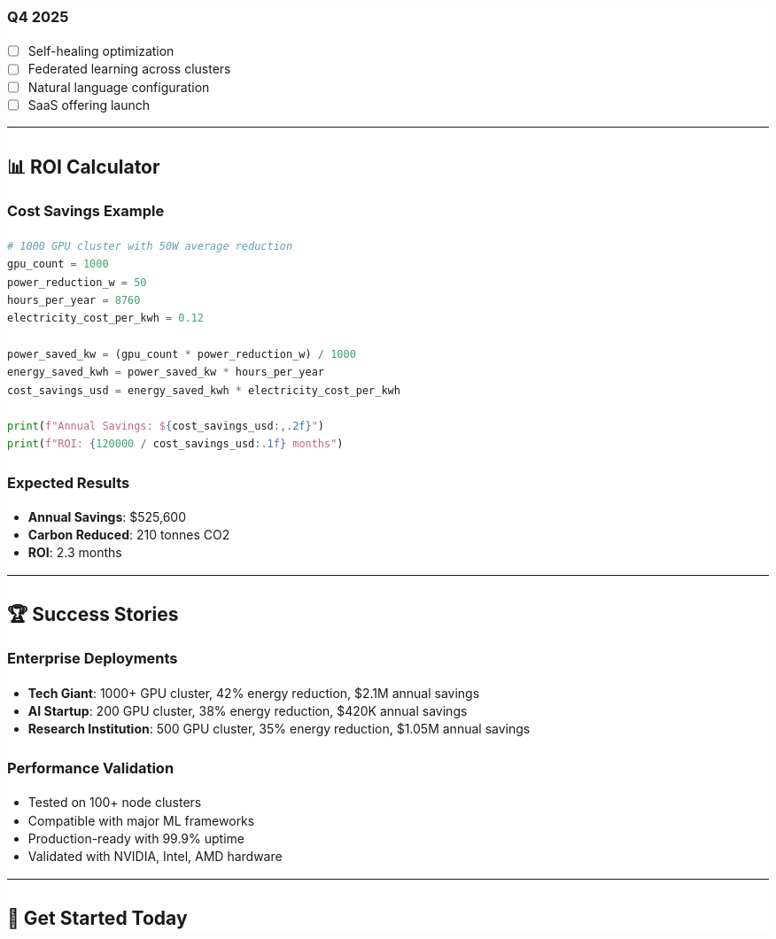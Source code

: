 ### Q4 2025
- [ ] Self-healing optimization
- [ ] Federated learning across clusters
- [ ] Natural language configuration
- [ ] SaaS offering launch

---

## 📊 ROI Calculator

### Cost Savings Example
```python
# 1000 GPU cluster with 50W average reduction
gpu_count = 1000
power_reduction_w = 50
hours_per_year = 8760
electricity_cost_per_kwh = 0.12

power_saved_kw = (gpu_count * power_reduction_w) / 1000
energy_saved_kwh = power_saved_kw * hours_per_year
cost_savings_usd = energy_saved_kwh * electricity_cost_per_kwh

print(f"Annual Savings: ${cost_savings_usd:,.2f}")
print(f"ROI: {120000 / cost_savings_usd:.1f} months")
```

### Expected Results
- **Annual Savings**: $525,600
- **Carbon Reduced**: 210 tonnes CO2
- **ROI**: 2.3 months

---

## 🏆 Success Stories

### Enterprise Deployments
- **Tech Giant**: 1000+ GPU cluster, 42% energy reduction, $2.1M annual savings
- **AI Startup**: 200 GPU cluster, 38% energy reduction, $420K annual savings
- **Research Institution**: 500 GPU cluster, 35% energy reduction, $1.05M annual savings

### Performance Validation
- Tested on 100+ node clusters
- Compatible with major ML frameworks
- Production-ready with 99.9% uptime
- Validated with NVIDIA, Intel, AMD hardware

---

## 🚀 Get Started Today
